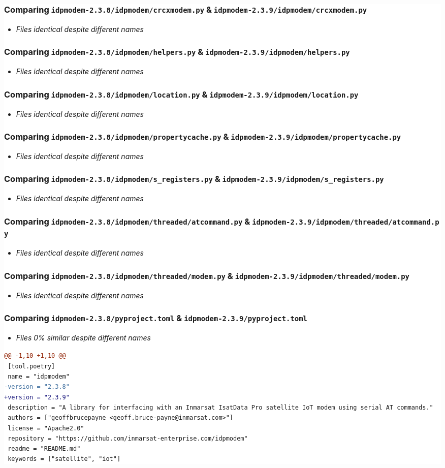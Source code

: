 
### Comparing `idpmodem-2.3.8/idpmodem/crcxmodem.py` & `idpmodem-2.3.9/idpmodem/crcxmodem.py`

 * *Files identical despite different names*

### Comparing `idpmodem-2.3.8/idpmodem/helpers.py` & `idpmodem-2.3.9/idpmodem/helpers.py`

 * *Files identical despite different names*

### Comparing `idpmodem-2.3.8/idpmodem/location.py` & `idpmodem-2.3.9/idpmodem/location.py`

 * *Files identical despite different names*

### Comparing `idpmodem-2.3.8/idpmodem/propertycache.py` & `idpmodem-2.3.9/idpmodem/propertycache.py`

 * *Files identical despite different names*

### Comparing `idpmodem-2.3.8/idpmodem/s_registers.py` & `idpmodem-2.3.9/idpmodem/s_registers.py`

 * *Files identical despite different names*

### Comparing `idpmodem-2.3.8/idpmodem/threaded/atcommand.py` & `idpmodem-2.3.9/idpmodem/threaded/atcommand.py`

 * *Files identical despite different names*

### Comparing `idpmodem-2.3.8/idpmodem/threaded/modem.py` & `idpmodem-2.3.9/idpmodem/threaded/modem.py`

 * *Files identical despite different names*

### Comparing `idpmodem-2.3.8/pyproject.toml` & `idpmodem-2.3.9/pyproject.toml`

 * *Files 0% similar despite different names*

```diff
@@ -1,10 +1,10 @@
 [tool.poetry]
 name = "idpmodem"
-version = "2.3.8"
+version = "2.3.9"
 description = "A library for interfacing with an Inmarsat IsatData Pro satellite IoT modem using serial AT commands."
 authors = ["geoffbrucepayne <geoff.bruce-payne@inmarsat.com>"]
 license = "Apache2.0"
 repository = "https://github.com/inmarsat-enterprise.com/idpmodem"
 readme = "README.md"
 keywords = ["satellite", "iot"]
```
